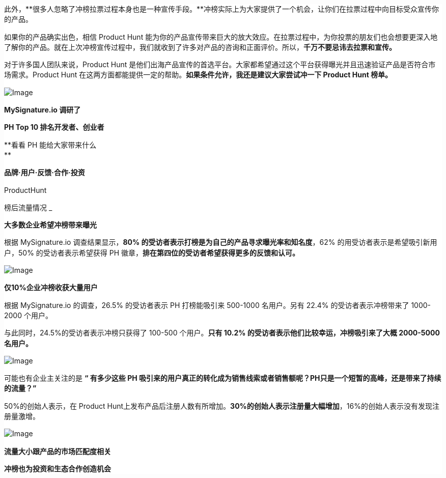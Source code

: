 此外，**很多人忽略了冲榜拉票过程本身也是一种宣传手段。**冲榜实际上为大家提供了一个机会，让你们在拉票过程中向目标受众宣传你的产品。

如果你的产品确实出色，相信 Product Hunt 能为你的产品宣传带来巨大的放大效应。在拉票过程中，为你投票的朋友们也会想要更深入地了解你的产品。就在上次冲榜宣传过程中，我们就收到了许多对产品的咨询和正面评价。所以，**千万不要忌讳去拉票和宣传。**

对于许多国人团队来说，Product Hunt 是他们出海产品宣传的首选平台。大家都希望通过这个平台获得曝光并且迅速验证产品是否符合市场需求。Product Hunt 在这两方面都能提供一定的帮助。**如果条件允许，我还是建议大家尝试冲一下 Product Hunt 榜单。**

  

![Image](https://mmbiz.qpic.cn/mmbiz_png/zNTSnJp9ETkvXMWC3nWAO7m66uMtdNYRVmIHYFLW1u94OdAlypiaa1edSpy5V5nendEcEUeibWbzGhJv7QIspHNg/640?wx_fmt=png&from=appmsg&tp=webp&wxfrom=5&wx_lazy=1)

  

**MySignature.io 调研了**

**PH Top 10 排名开发者、创业者**

**看看 PH 能给大家带来什么  
**

**品牌·用户·反馈·合作·投资**

  

  

ProductHunt 

榜后流量情况 _ 

  

**大多数企业希望冲榜带来曝光**

  

根据 MySignature.io 调查结果显示，**80% 的受访者表示打榜是为自己的产品寻求曝光率和知名度**，62% 的用受访者表示是希望吸引新用户，50% 的受访者表示希望获得 PH 徽章，**排在第四位的受访者希望获得更多的反馈和认可。**

![Image](https://mmbiz.qpic.cn/mmbiz_png/zNTSnJp9ETnkenj1NztoIunubhAqTqj7xjHHJLicMaicZUy7Eca34ibO52ibpw4CYA0icKqpoSDvrAiaJEElMBNYKx4g/640?wx_fmt=png&from=appmsg&tp=webp&wxfrom=5&wx_lazy=1)

  

**仅10%企业冲榜收获大量用户**

  

根据 MySignature.io 的调查，26.5% 的受访者表示 PH 打榜能吸引来 500-1000 名用户。另有 22.4% 的受访者表示冲榜带来了 1000-2000 个用户。

与此同时，24.5%的受访者表示冲榜只获得了 100-500 个用户。**只有 10.2% 的受访者表示他们比较幸运，冲榜吸引来了大概 2000-5000 名用户。**

![Image](https://mmbiz.qpic.cn/mmbiz_png/zNTSnJp9ETnkenj1NztoIunubhAqTqj7mEzCLCWbYcSpicn8fVYfTtwEoeCn426L98DNJDqlfLnvMFcHRRPxaZg/640?wx_fmt=png&from=appmsg&tp=webp&wxfrom=5&wx_lazy=1)

可能也有企业主关注的是 **“ 有多少这些 PH 吸引来的用户真正的转化成为销售线索或者销售额呢？PH只是一个短暂的高峰，还是带来了持续的流量？”**

50%的创始人表示，在 Product Hunt上发布产品后注册人数有所增加。**30%的创始人表示注册量大幅增加**，16%的创始人表示没有发现注册量激增。

![Image](https://mmbiz.qpic.cn/mmbiz_png/zNTSnJp9ETnkenj1NztoIunubhAqTqj7Hmp74JjG7GhEQ6F35l0VWpoq7F8vUHJzGFMWhXZ4UpHjdFicdbic6vKg/640?wx_fmt=png&from=appmsg&tp=webp&wxfrom=5&wx_lazy=1)

  

**流量大小跟产品的市场匹配度相关**

**冲榜也为投资和生态合****作创****造机会**

  